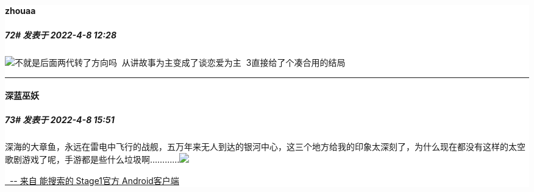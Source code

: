 ####  zhouaa  
##### 72#       发表于 2022-4-8 12:28

<img src="https://static.saraba1st.com/image/smiley/face2017/067.png" referrerpolicy="no-referrer">不就是后面两代转了方向吗  从讲故事为主变成了谈恋爱为主  3直接给了个凑合用的结局



*****

####  深蓝巫妖  
##### 73#       发表于 2022-4-8 15:51

深海的大章鱼，永远在雷电中飞行的战舰，五万年来无人到达的银河中心，这三个地方给我的印象太深刻了，为什么现在都没有这样的太空歌剧游戏了呢，手游都是些什么垃圾啊…………<img src="https://static.saraba1st.com/image/smiley/face2017/097.png" referrerpolicy="no-referrer">

[  -- 来自 能搜索的 Stage1官方 Android客户端](https://www.coolapk.com/apk/140634)

